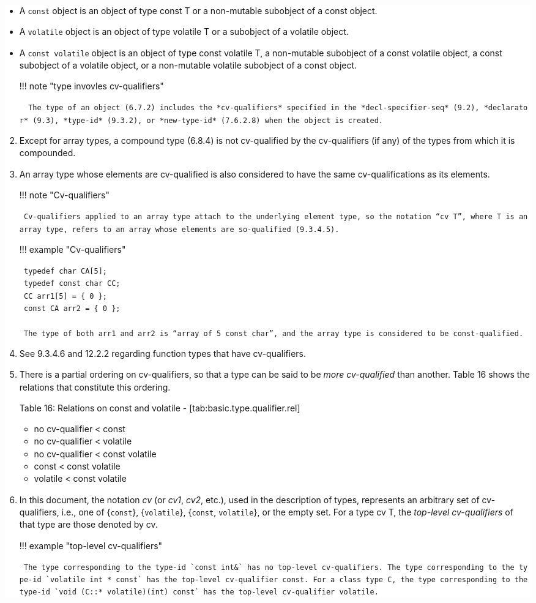 - A `const` object is an object of type const T or a non-mutable subobject of a const object.
- A `volatile` object is an object of type volatile T or a subobject of a volatile object.
- A `const volatile` object is an object of type const volatile T, a non-mutable subobject of a const volatile object, a const subobject of a volatile object, or a non-mutable volatile subobject of a const object.

    !!! note "type invovles cv-qualifiers"

        The type of an object (6.7.2) includes the *cv-qualifiers* specified in the *decl-specifier-seq* (9.2), *declarator* (9.3), *type-id* (9.3.2), or *new-type-id* (7.6.2.8) when the object is created.

2. Except for array types, a compound type (6.8.4) is not cv-qualified by the cv-qualifiers (if any) of the types from which it is compounded.

3. An array type whose elements are cv-qualified is also considered to have the same cv-qualifications as its elements.

    !!! note "Cv-qualifiers"

        Cv-qualifiers applied to an array type attach to the underlying element type, so the notation “cv T”, where T is an array type, refers to an array whose elements are so-qualified (9.3.4.5).

    !!! example "Cv-qualifiers"

        typedef char CA[5];
        typedef const char CC;
        CC arr1[5] = { 0 };
        const CA arr2 = { 0 };

        The type of both arr1 and arr2 is “array of 5 const char”, and the array type is considered to be const-qualified.

4. See 9.3.4.6 and 12.2.2 regarding function types that have cv-qualifiers.

5. There is a partial ordering on cv-qualifiers, so that a type can be said to be *more cv-qualified* than another. Table 16 shows the relations that constitute this ordering.

    Table 16: Relations on const and volatile - [tab:basic.type.qualifier.rel]

    - no cv-qualifier < const
    - no cv-qualifier < volatile
    - no cv-qualifier < const volatile
    - const < const volatile
    - volatile < const volatile

6. In this document, the notation *cv* (or *cv1*, *cv2*, etc.), used in the description of types, represents an arbitrary set of cv-qualifiers, i.e., one of {`const`}, {`volatile`}, {`const`, `volatile`}, or the empty set. For a type cv T, the *top-level cv-qualifiers* of that type are those denoted by cv.

    !!! example "top-level cv-qualifiers"

        The type corresponding to the type-id `const int&` has no top-level cv-qualifiers. The type corresponding to the type-id `volatile int * const` has the top-level cv-qualifier const. For a class type C, the type corresponding to the type-id `void (C::* volatile)(int) const` has the top-level cv-qualifier volatile.

